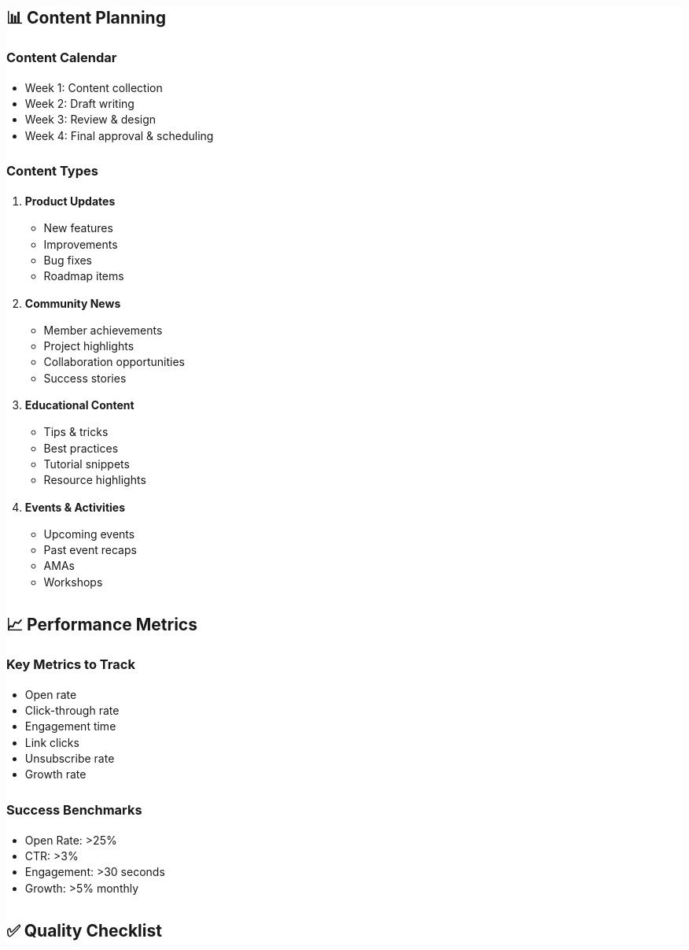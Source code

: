 ## 📊 Content Planning

### Content Calendar
- Week 1: Content collection
- Week 2: Draft writing
- Week 3: Review & design
- Week 4: Final approval & scheduling

### Content Types
1. **Product Updates**
   - New features
   - Improvements
   - Bug fixes
   - Roadmap items

2. **Community News**
   - Member achievements
   - Project highlights
   - Collaboration opportunities
   - Success stories

3. **Educational Content**
   - Tips & tricks
   - Best practices
   - Tutorial snippets
   - Resource highlights

4. **Events & Activities**
   - Upcoming events
   - Past event recaps
   - AMAs
   - Workshops

## 📈 Performance Metrics

### Key Metrics to Track
- Open rate
- Click-through rate
- Engagement time
- Link clicks
- Unsubscribe rate
- Growth rate

### Success Benchmarks
- Open Rate: >25%
- CTR: >3%
- Engagement: >30 seconds
- Growth: >5% monthly

## ✅ Quality Checklist
